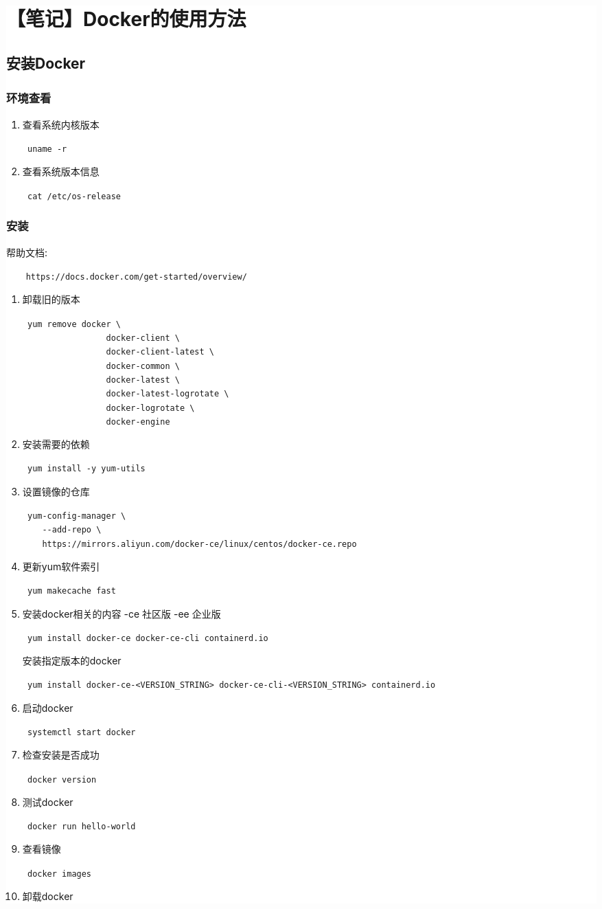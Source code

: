 # 【笔记】Docker的使用方法

## 安装Docker
### 环境查看
1. 查看系统内核版本

        uname -r
2. 查看系统版本信息

        cat /etc/os-release
### 安装
帮助文档:
        
        https://docs.docker.com/get-started/overview/
1. 卸载旧的版本

        yum remove docker \
                        docker-client \
                        docker-client-latest \
                        docker-common \
                        docker-latest \
                        docker-latest-logrotate \
                        docker-logrotate \
                        docker-engine
2. 安装需要的依赖
        
        yum install -y yum-utils
3. 设置镜像的仓库
    
        yum-config-manager \
           --add-repo \
           https://mirrors.aliyun.com/docker-ce/linux/centos/docker-ce.repo
4. 更新yum软件索引
   
        yum makecache fast
5. 安装docker相关的内容  -ce 社区版 -ee 企业版
   
        yum install docker-ce docker-ce-cli containerd.io
    安装指定版本的docker

        yum install docker-ce-<VERSION_STRING> docker-ce-cli-<VERSION_STRING> containerd.io
6. 启动docker
   
        systemctl start docker
7. 检查安装是否成功

        docker version
8. 测试docker

        docker run hello-world
9. 查看镜像

        docker images
10. 卸载docker
